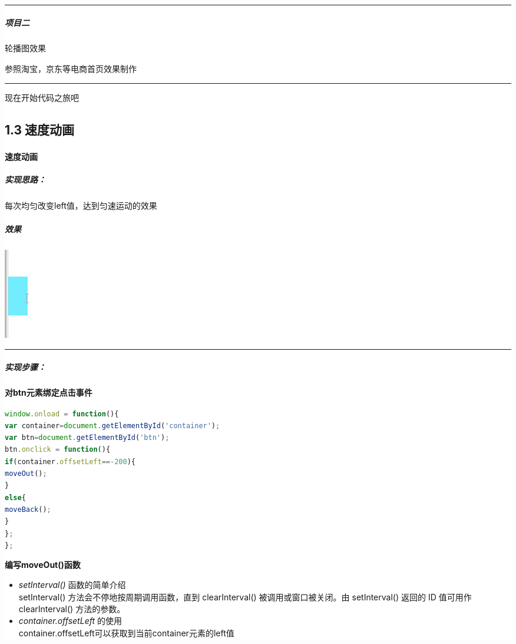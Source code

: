 -----------------
##### 项目二

轮播图效果

参照淘宝，京东等电商首页效果制作

-----------------
现在开始代码之旅吧

## 1.3 速度动画
#### 速度动画

##### 实现思路：

每次均匀改变left值，达到匀速运动的效果

##### 效果

<img src="images/56d64dc4ecba4b4d31cd280b/1-1-3/c1_3.gif" alt="logo运动">

-----------------
##### 实现步骤：

**对btn元素绑定点击事件**

```javascript
window.onload = function(){
var container=document.getElementById('container');
var btn=document.getElementById('btn');
btn.onclick = function(){
if(container.offsetLeft==-200){
moveOut();
}
else{
moveBack();
}
};
};
```

**编写moveOut()函数**

- *setInterval()* 函数的简单介绍 <br>
setInterval() 方法会不停地按周期调用函数，直到 clearInterval() 被调用或窗口被关闭。由 setInterval() 返回的 ID 值可用作 clearInterval() 方法的参数。
- *container.offsetLeft* 的使用 <br>
container.offsetLeft可以获取到当前container元素的left值
